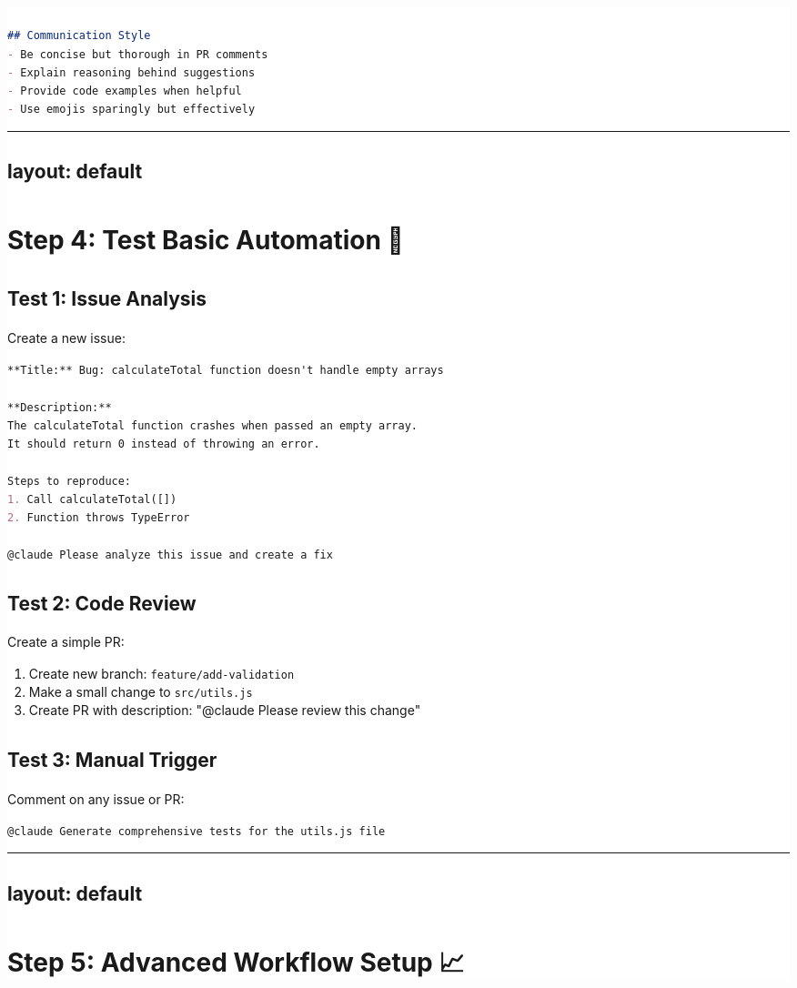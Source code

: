 ```markdown

## Communication Style
- Be concise but thorough in PR comments
- Explain reasoning behind suggestions
- Provide code examples when helpful
- Use emojis sparingly but effectively
```

---
layout: default
---

# Step 4: Test Basic Automation 🧪

## Test 1: Issue Analysis
Create a new issue:

```markdown
**Title:** Bug: calculateTotal function doesn't handle empty arrays

**Description:** 
The calculateTotal function crashes when passed an empty array.
It should return 0 instead of throwing an error.

Steps to reproduce:
1. Call calculateTotal([])
2. Function throws TypeError

@claude Please analyze this issue and create a fix
```

## Test 2: Code Review  
Create a simple PR:

1. Create new branch: `feature/add-validation`
2. Make a small change to `src/utils.js`
3. Create PR with description: "@claude Please review this change"

## Test 3: Manual Trigger
Comment on any issue or PR:
```
@claude Generate comprehensive tests for the utils.js file
```

---
layout: default
---

# Step 5: Advanced Workflow Setup 📈
